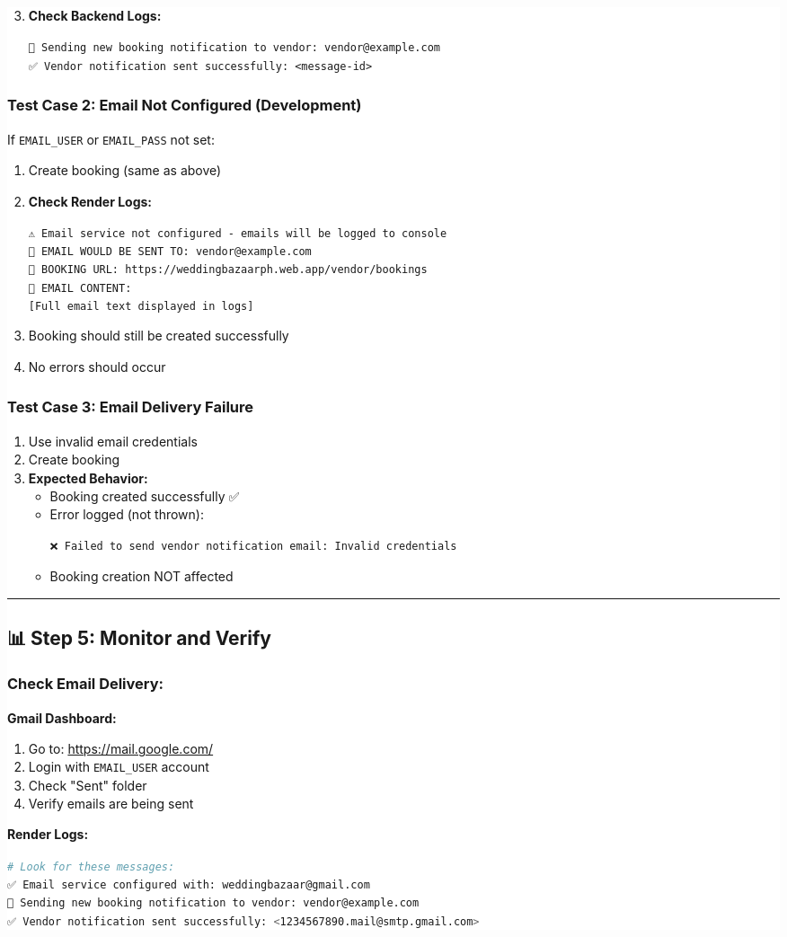3. **Check Backend Logs:**
   ```
   📧 Sending new booking notification to vendor: vendor@example.com
   ✅ Vendor notification sent successfully: <message-id>
   ```

### Test Case 2: Email Not Configured (Development)

If `EMAIL_USER` or `EMAIL_PASS` not set:

1. Create booking (same as above)
2. **Check Render Logs:**
   ```
   ⚠️ Email service not configured - emails will be logged to console
   📧 EMAIL WOULD BE SENT TO: vendor@example.com
   📧 BOOKING URL: https://weddingbazaarph.web.app/vendor/bookings
   📧 EMAIL CONTENT:
   [Full email text displayed in logs]
   ```

3. Booking should still be created successfully
4. No errors should occur

### Test Case 3: Email Delivery Failure

1. Use invalid email credentials
2. Create booking
3. **Expected Behavior:**
   - Booking created successfully ✅
   - Error logged (not thrown):
     ```
     ❌ Failed to send vendor notification email: Invalid credentials
     ```
   - Booking creation NOT affected

---

## 📊 Step 5: Monitor and Verify

### Check Email Delivery:

**Gmail Dashboard:**
1. Go to: https://mail.google.com/
2. Login with `EMAIL_USER` account
3. Check "Sent" folder
4. Verify emails are being sent

**Render Logs:**
```bash
# Look for these messages:
✅ Email service configured with: weddingbazaar@gmail.com
📧 Sending new booking notification to vendor: vendor@example.com
✅ Vendor notification sent successfully: <1234567890.mail@smtp.gmail.com>
```
